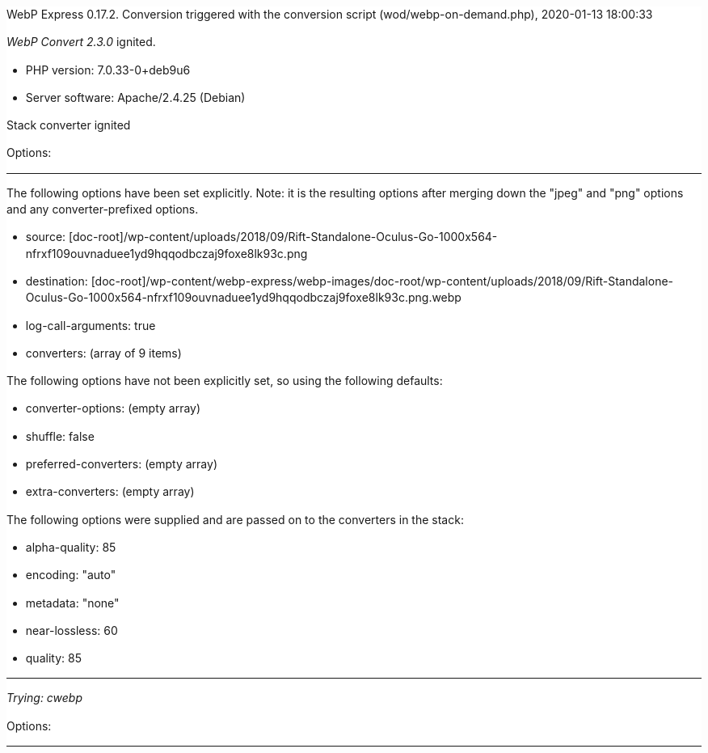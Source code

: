 WebP Express 0.17.2. Conversion triggered with the conversion script (wod/webp-on-demand.php), 2020-01-13 18:00:33


*WebP Convert 2.3.0*  ignited.

- PHP version: 7.0.33-0+deb9u6

- Server software: Apache/2.4.25 (Debian)


Stack converter ignited


Options:

------------

The following options have been set explicitly. Note: it is the resulting options after merging down the "jpeg" and "png" options and any converter-prefixed options.

- source: [doc-root]/wp-content/uploads/2018/09/Rift-Standalone-Oculus-Go-1000x564-nfrxf109ouvnaduee1yd9hqqodbczaj9foxe8lk93c.png

- destination: [doc-root]/wp-content/webp-express/webp-images/doc-root/wp-content/uploads/2018/09/Rift-Standalone-Oculus-Go-1000x564-nfrxf109ouvnaduee1yd9hqqodbczaj9foxe8lk93c.png.webp

- log-call-arguments: true

- converters: (array of 9 items)


The following options have not been explicitly set, so using the following defaults:

- converter-options: (empty array)

- shuffle: false

- preferred-converters: (empty array)

- extra-converters: (empty array)


The following options were supplied and are passed on to the converters in the stack:

- alpha-quality: 85

- encoding: "auto"

- metadata: "none"

- near-lossless: 60

- quality: 85

------------



*Trying: cwebp* 


Options:

------------
